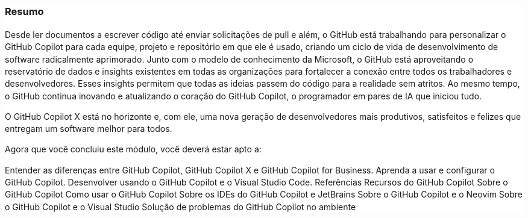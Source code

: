 ### Resumo

Desde ler documentos a escrever código até enviar solicitações de pull e além, o GitHub está trabalhando para personalizar o GitHub Copilot para cada equipe, projeto e repositório em que ele é usado, criando um ciclo de vida de desenvolvimento de software radicalmente aprimorado. Junto com o modelo de conhecimento da Microsoft, o GitHub está aproveitando o reservatório de dados e insights existentes em todas as organizações para fortalecer a conexão entre todos os trabalhadores e desenvolvedores. Esses insights permitem que todas as ideias passem do código para a realidade sem atritos. Ao mesmo tempo, o GitHub continua inovando e atualizando o coração do GitHub Copilot, o programador em pares de IA que iniciou tudo.

O GitHub Copilot X está no horizonte e, com ele, uma nova geração de desenvolvedores mais produtivos, satisfeitos e felizes que entregam um software melhor para todos.

Agora que você concluiu este módulo, você deverá estar apto a:

Entender as diferenças entre GitHub Copilot, GitHub Copilot X e GitHub Copilot for Business.
Aprenda a usar e configurar o GitHub Copilot.
Desenvolver usando o GitHub Copilot e o Visual Studio Code.
Referências
Recursos do GitHub Copilot
Sobre o GitHub Copilot
Como usar o GitHub Copilot
Sobre os IDEs do GitHub Copilot e JetBrains
Sobre o GitHub Copilot e o Neovim
Sobre o GitHub Copilot e o Visual Studio
Solução de problemas do GitHub Copilot no ambiente